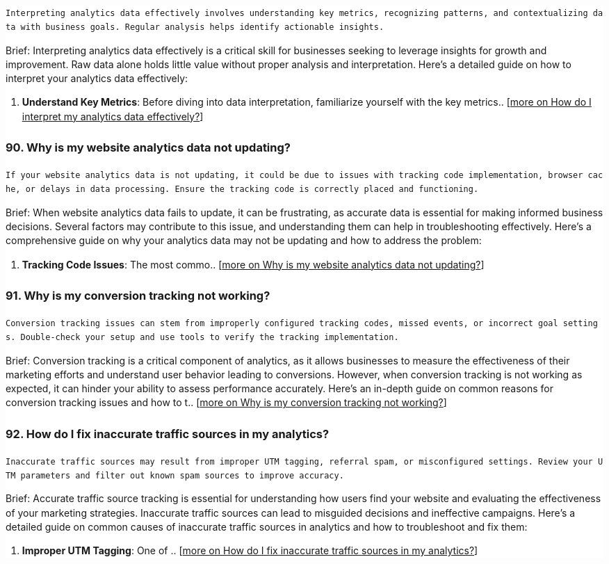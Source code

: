 `Interpreting analytics data effectively involves understanding key metrics, recognizing patterns, and contextualizing data with business goals. Regular analysis helps identify actionable insights.`

Brief: Interpreting analytics data effectively is a critical skill for businesses seeking to leverage insights for growth and improvement. Raw data alone holds little value without proper analysis and interpretation. Here’s a detailed guide on how to interpret your analytics data effectively:

1. **Understand Key Metrics**: Before diving into data interpretation, familiarize yourself with the key metrics.. [[more on How do I interpret my analytics data effectively?](https://analytics.0x3d.site/question/how-do-i-interpret-my-analytics-data-effectively)]


### 90. Why is my website analytics data not updating?

`If your website analytics data is not updating, it could be due to issues with tracking code implementation, browser cache, or delays in data processing. Ensure the tracking code is correctly placed and functioning.`

Brief: When website analytics data fails to update, it can be frustrating, as accurate data is essential for making informed business decisions. Several factors may contribute to this issue, and understanding them can help in troubleshooting effectively. Here’s a comprehensive guide on why your analytics data may not be updating and how to address the problem:

1. **Tracking Code Issues**: The most commo.. [[more on Why is my website analytics data not updating?](https://analytics.0x3d.site/question/why-is-my-website-analytics-data-not-updating)]


### 91. Why is my conversion tracking not working?

`Conversion tracking issues can stem from improperly configured tracking codes, missed events, or incorrect goal settings. Double-check your setup and use tools to verify the tracking implementation.`

Brief: Conversion tracking is a critical component of analytics, as it allows businesses to measure the effectiveness of their marketing efforts and understand user behavior leading to conversions. However, when conversion tracking is not working as expected, it can hinder your ability to assess performance accurately. Here’s an in-depth guide on common reasons for conversion tracking issues and how to t.. [[more on Why is my conversion tracking not working?](https://analytics.0x3d.site/question/why-is-my-conversion-tracking-not-working)]


### 92. How do I fix inaccurate traffic sources in my analytics?

`Inaccurate traffic sources may result from improper UTM tagging, referral spam, or misconfigured settings. Review your UTM parameters and filter out known spam sources to improve accuracy.`

Brief: Accurate traffic source tracking is essential for understanding how users find your website and evaluating the effectiveness of your marketing strategies. Inaccurate traffic sources can lead to misguided decisions and ineffective campaigns. Here’s a detailed guide on common causes of inaccurate traffic sources in analytics and how to troubleshoot and fix them:

1. **Improper UTM Tagging**: One of .. [[more on How do I fix inaccurate traffic sources in my analytics?](https://analytics.0x3d.site/question/how-do-i-fix-inaccurate-traffic-sources-in-my-analytics)]

